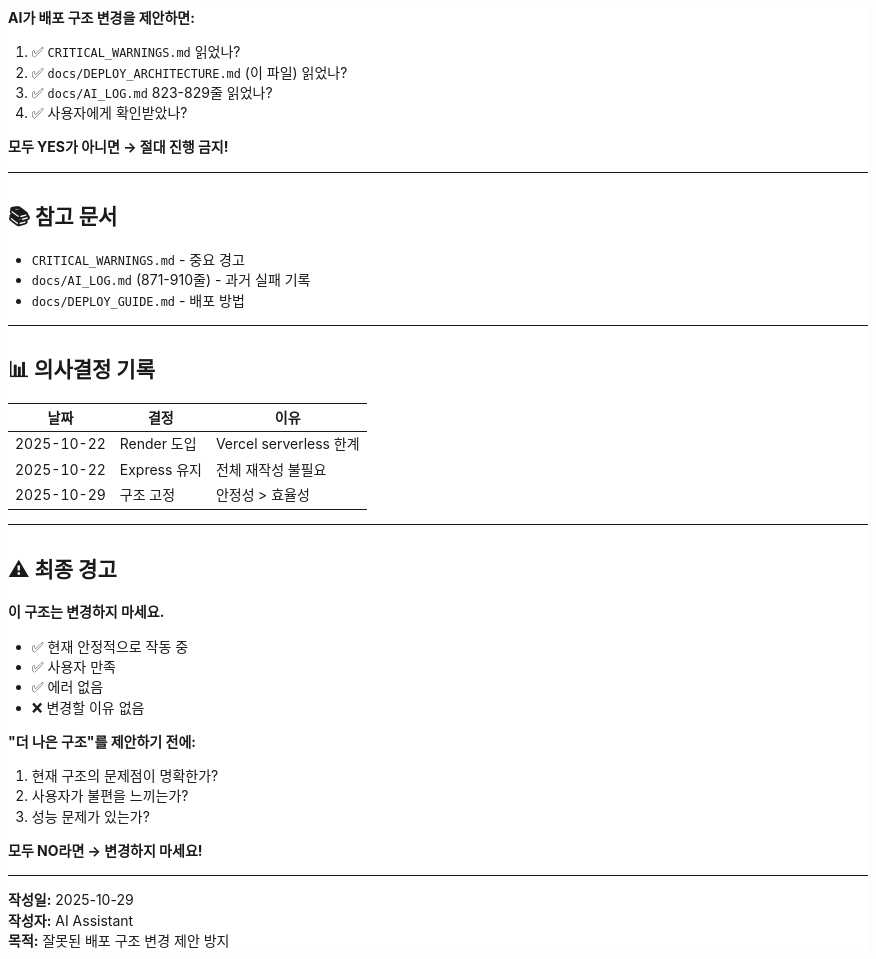 **AI가 배포 구조 변경을 제안하면:**

1. ✅ `CRITICAL_WARNINGS.md` 읽었나?
2. ✅ `docs/DEPLOY_ARCHITECTURE.md` (이 파일) 읽었나?
3. ✅ `docs/AI_LOG.md` 823-829줄 읽었나?
4. ✅ 사용자에게 확인받았나?

**모두 YES가 아니면 → 절대 진행 금지!**

---

## 📚 참고 문서

- `CRITICAL_WARNINGS.md` - 중요 경고
- `docs/AI_LOG.md` (871-910줄) - 과거 실패 기록
- `docs/DEPLOY_GUIDE.md` - 배포 방법

---

## 📊 의사결정 기록

| 날짜 | 결정 | 이유 |
|------|------|------|
| 2025-10-22 | Render 도입 | Vercel serverless 한계 |
| 2025-10-22 | Express 유지 | 전체 재작성 불필요 |
| 2025-10-29 | 구조 고정 | 안정성 > 효율성 |

---

## ⚠️ 최종 경고

**이 구조는 변경하지 마세요.**

- ✅ 현재 안정적으로 작동 중
- ✅ 사용자 만족
- ✅ 에러 없음
- ❌ 변경할 이유 없음

**"더 나은 구조"를 제안하기 전에:**
1. 현재 구조의 문제점이 명확한가?
2. 사용자가 불편을 느끼는가?
3. 성능 문제가 있는가?

**모두 NO라면 → 변경하지 마세요!**

---

**작성일:** 2025-10-29  
**작성자:** AI Assistant  
**목적:** 잘못된 배포 구조 변경 제안 방지

